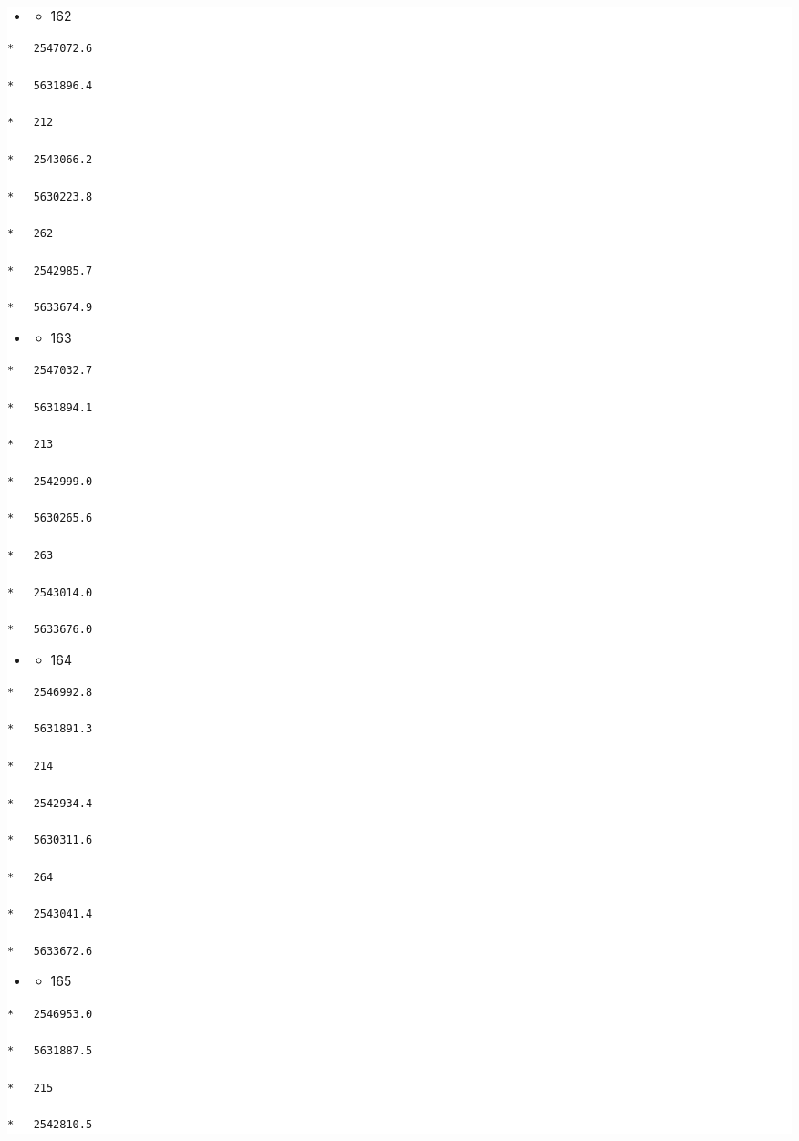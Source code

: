
*    *   162

    *   2547072.6

    *   5631896.4

    *   212

    *   2543066.2

    *   5630223.8

    *   262

    *   2542985.7

    *   5633674.9


*    *   163

    *   2547032.7

    *   5631894.1

    *   213

    *   2542999.0

    *   5630265.6

    *   263

    *   2543014.0

    *   5633676.0


*    *   164

    *   2546992.8

    *   5631891.3

    *   214

    *   2542934.4

    *   5630311.6

    *   264

    *   2543041.4

    *   5633672.6


*    *   165

    *   2546953.0

    *   5631887.5

    *   215

    *   2542810.5
